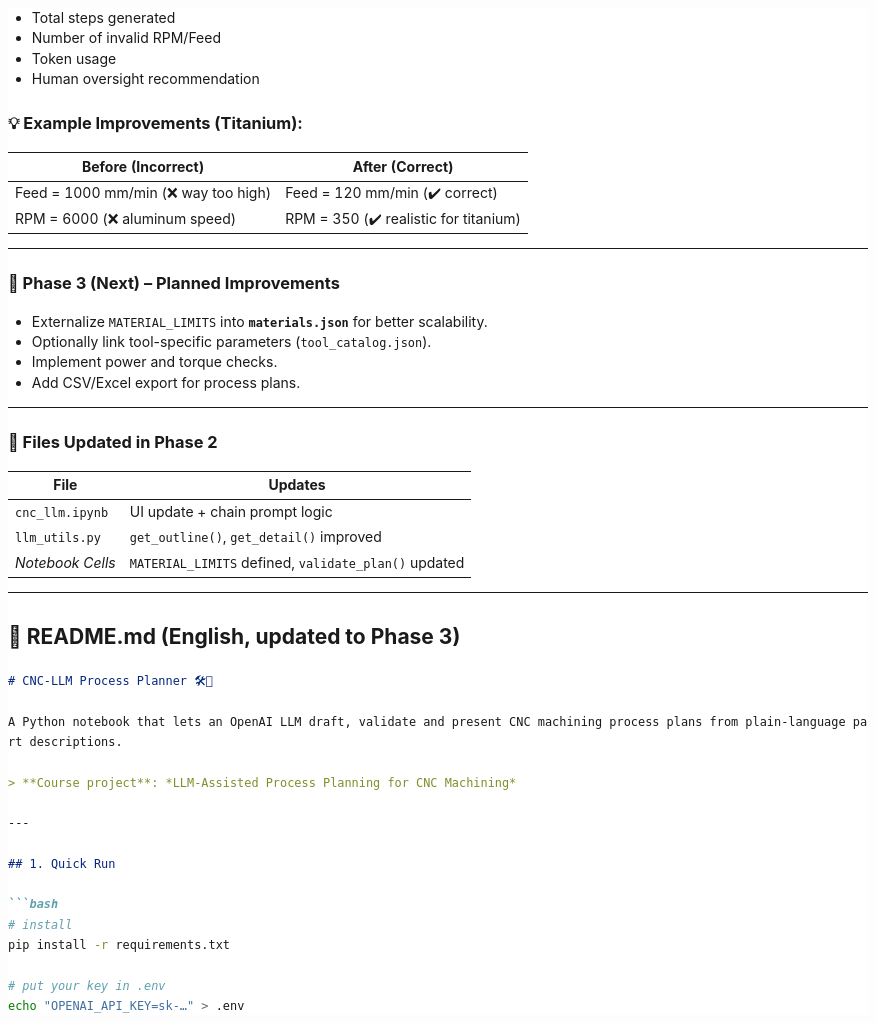   * Total steps generated
  * Number of invalid RPM/Feed
  * Token usage
  * Human oversight recommendation

### 💡 Example Improvements (Titanium):

| Before (Incorrect)                  | After (Correct)                       |
| ----------------------------------- | ------------------------------------- |
| Feed = 1000 mm/min (❌ way too high) | Feed = 120 mm/min (✔️ correct)        |
| RPM = 6000 (❌ aluminum speed)       | RPM = 350 (✔️ realistic for titanium) |

---

### 🔗 Phase 3 (Next) – Planned Improvements

* Externalize `MATERIAL_LIMITS` into **`materials.json`** for better scalability.
* Optionally link tool-specific parameters (`tool_catalog.json`).
* Implement power and torque checks.
* Add CSV/Excel export for process plans.

---

### 📍 Files Updated in Phase 2

| File             | Updates                                              |
| ---------------- | ---------------------------------------------------- |
| `cnc_llm.ipynb`  | UI update + chain prompt logic                       |
| `llm_utils.py`   | `get_outline()`, `get_detail()` improved             |
| *Notebook Cells* | `MATERIAL_LIMITS` defined, `validate_plan()` updated |

---

## 📄 README.md (English, updated to Phase 3)

````markdown
# CNC-LLM Process Planner 🛠️🤖

A Python notebook that lets an OpenAI LLM draft, validate and present CNC machining process plans from plain-language part descriptions.

> **Course project**: *LLM-Assisted Process Planning for CNC Machining*

---

## 1. Quick Run

```bash
# install
pip install -r requirements.txt

# put your key in .env
echo "OPENAI_API_KEY=sk-…" > .env
````
